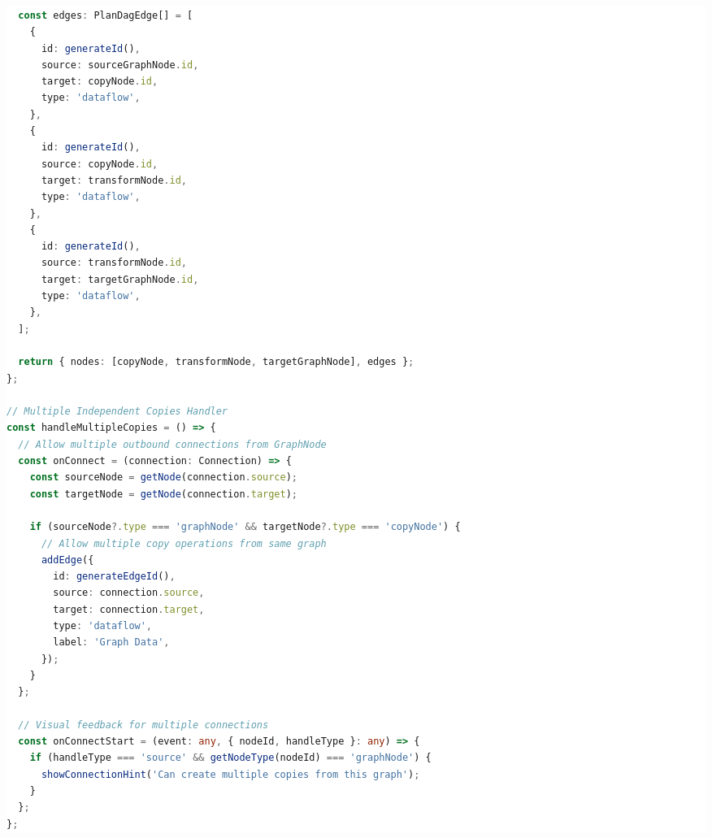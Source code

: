 ```typescript
  const edges: PlanDagEdge[] = [
    {
      id: generateId(),
      source: sourceGraphNode.id,
      target: copyNode.id,
      type: 'dataflow',
    },
    {
      id: generateId(),
      source: copyNode.id,
      target: transformNode.id,
      type: 'dataflow',
    },
    {
      id: generateId(),
      source: transformNode.id,
      target: targetGraphNode.id,
      type: 'dataflow',
    },
  ];

  return { nodes: [copyNode, transformNode, targetGraphNode], edges };
};

// Multiple Independent Copies Handler
const handleMultipleCopies = () => {
  // Allow multiple outbound connections from GraphNode
  const onConnect = (connection: Connection) => {
    const sourceNode = getNode(connection.source);
    const targetNode = getNode(connection.target);

    if (sourceNode?.type === 'graphNode' && targetNode?.type === 'copyNode') {
      // Allow multiple copy operations from same graph
      addEdge({
        id: generateEdgeId(),
        source: connection.source,
        target: connection.target,
        type: 'dataflow',
        label: 'Graph Data',
      });
    }
  };

  // Visual feedback for multiple connections
  const onConnectStart = (event: any, { nodeId, handleType }: any) => {
    if (handleType === 'source' && getNodeType(nodeId) === 'graphNode') {
      showConnectionHint('Can create multiple copies from this graph');
    }
  };
};
```
